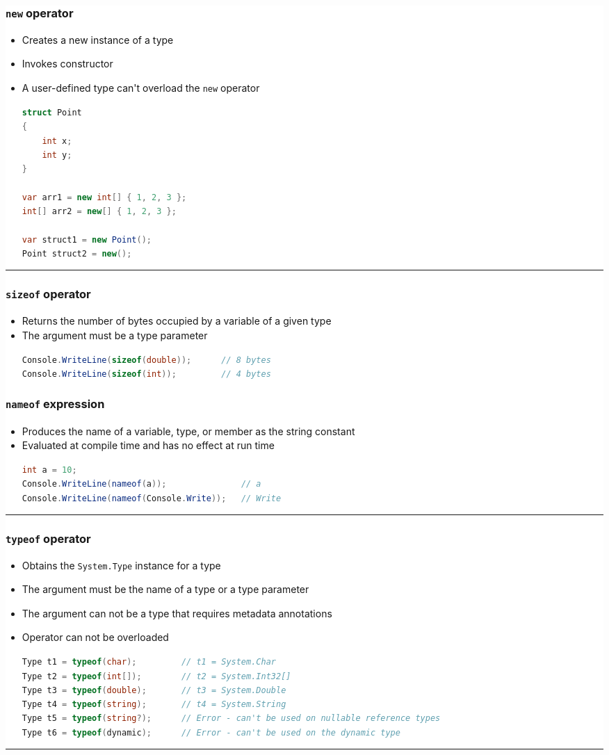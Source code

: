
### `new` operator

- Creates a new instance of a type
- Invokes constructor
- A user-defined type can't overload the `new` operator

    ```csharp
    struct Point
    {
        int x;
        int y;
    }

    var arr1 = new int[] { 1, 2, 3 };
    int[] arr2 = new[] { 1, 2, 3 };

    var struct1 = new Point();
    Point struct2 = new();
    ```

---

### `sizeof` operator

- Returns the number of bytes occupied by a variable of a given type
- The argument must be a type parameter
    ```csharp
    Console.WriteLine(sizeof(double));      // 8 bytes
    Console.WriteLine(sizeof(int));         // 4 bytes
    ```

### `nameof` expression

- Produces the name of a variable, type, or member as the string constant
- Evaluated at compile time and has no effect at run time
    ```csharp
    int a = 10;
    Console.WriteLine(nameof(a));               // a
    Console.WriteLine(nameof(Console.Write));   // Write
    ```

---

### `typeof` operator

- Obtains the `System.Type` instance for a type
- The argument must be the name of a type or a type parameter
- The argument can not be a type that requires metadata annotations
- Operator can not be overloaded

    ```csharp
    Type t1 = typeof(char);         // t1 = System.Char
    Type t2 = typeof(int[]);        // t2 = System.Int32[]
    Type t3 = typeof(double);       // t3 = System.Double
    Type t4 = typeof(string);       // t4 = System.String
    Type t5 = typeof(string?);      // Error - can't be used on nullable reference types
    Type t6 = typeof(dynamic);      // Error - can't be used on the dynamic type
    ```
---
